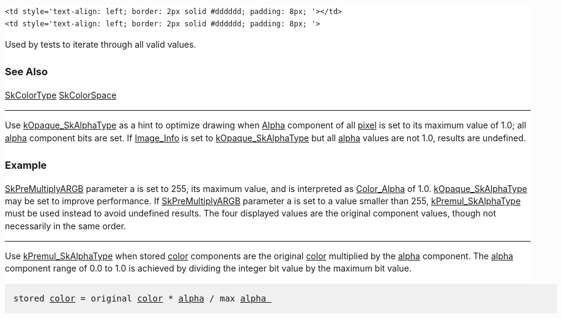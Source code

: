     <td style='text-align: left; border: 2px solid #dddddd; padding: 8px; '></td>
    <td style='text-align: left; border: 2px solid #dddddd; padding: 8px; '>
Used by tests to iterate through all valid values.
</td>
  </tr>
</table>

### See Also

<a href='SkImageInfo_Reference#SkColorType'>SkColorType</a> <a href='undocumented#SkColorSpace'>SkColorSpace</a>

<a name='Alpha_Type_Opaque'></a>

---

Use <a href='SkImageInfo_Reference#kOpaque_SkAlphaType'>kOpaque_SkAlphaType</a> as a hint to optimize drawing when <a href='SkColor_Reference#Alpha'>Alpha</a> component
of all <a href='undocumented#Pixel'>pixel</a> is set to its maximum value of 1.0; all <a href='SkColor_Reference#Alpha'>alpha</a> component bits are set.
If <a href='#Image_Info'>Image_Info</a> is set to <a href='SkImageInfo_Reference#kOpaque_SkAlphaType'>kOpaque_SkAlphaType</a> but all <a href='SkColor_Reference#Alpha'>alpha</a> values are not 1.0,
results are undefined.

### Example

<div><fiddle-embed name="79146a1a41d58d22582fdc567c6ffe4e"><div><a href='SkColor_Reference#SkPreMultiplyARGB'>SkPreMultiplyARGB</a> parameter a is set to 255, its maximum value, and is interpreted
as <a href='#Color_Alpha'>Color_Alpha</a> of 1.0. <a href='SkImageInfo_Reference#kOpaque_SkAlphaType'>kOpaque_SkAlphaType</a> may be set to improve performance.
If <a href='SkColor_Reference#SkPreMultiplyARGB'>SkPreMultiplyARGB</a> parameter a is set to a value smaller than 255,
<a href='SkImageInfo_Reference#kPremul_SkAlphaType'>kPremul_SkAlphaType</a> must be used instead to avoid undefined results.
The four displayed values are the original component values, though not necessarily
in the same order.
</div></fiddle-embed></div>

<a name='Alpha_Type_Premul'></a>

---

Use <a href='SkImageInfo_Reference#kPremul_SkAlphaType'>kPremul_SkAlphaType</a> when stored <a href='SkColor_Reference#Color'>color</a> components are the original <a href='SkColor_Reference#Color'>color</a>
multiplied by the <a href='SkColor_Reference#Alpha'>alpha</a> component. The <a href='SkColor_Reference#Alpha'>alpha</a> component range of 0.0 to 1.0 is
achieved by dividing the integer bit value by the maximum bit value.

<pre style="padding: 1em 1em 1em 1em;width: 62.5em; background-color: #f0f0f0">
stored <a href='SkColor_Reference#Color'>color</a> = original <a href='SkColor_Reference#Color'>color</a> * <a href='SkColor_Reference#Alpha'>alpha</a> / max <a href='SkColor_Reference#Alpha'>alpha </a>
</pre>
